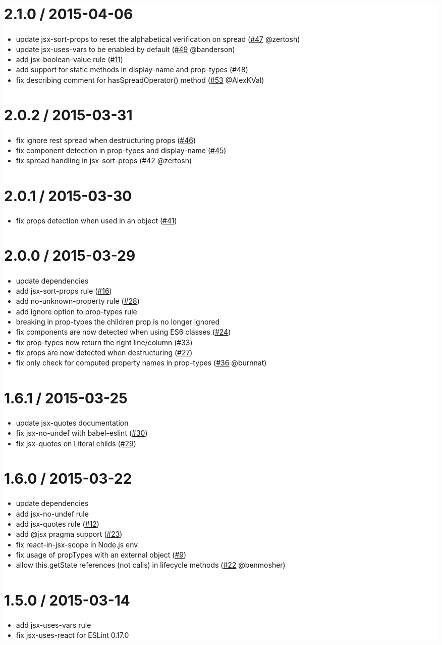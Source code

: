 [#43]: https://github.com/yannickcr/eslint-plugin-react/issues/43
[#63]: https://github.com/yannickcr/eslint-plugin-react/pull/63
[#55]: https://github.com/yannickcr/eslint-plugin-react/pull/55
[#60]: https://github.com/yannickcr/eslint-plugin-react/pull/60

2.1.0 / 2015-04-06
==================
* update jsx-sort-props to reset the alphabetical verification on spread ([#47][] @zertosh)
* update jsx-uses-vars to be enabled by default ([#49][] @banderson)
* add jsx-boolean-value rule ([#11][])
* add support for static methods in display-name and prop-types ([#48][])
* fix describing comment for hasSpreadOperator() method ([#53][] @AlexKVal)

[#47]: https://github.com/yannickcr/eslint-plugin-react/pull/47
[#49]: https://github.com/yannickcr/eslint-plugin-react/pull/49
[#11]: https://github.com/yannickcr/eslint-plugin-react/issues/11
[#48]: https://github.com/yannickcr/eslint-plugin-react/issues/48
[#53]: https://github.com/yannickcr/eslint-plugin-react/pull/53

2.0.2 / 2015-03-31
==================
* fix ignore rest spread when destructuring props ([#46][])
* fix component detection in prop-types and display-name ([#45][])
* fix spread handling in jsx-sort-props ([#42][] @zertosh)

[#46]: https://github.com/yannickcr/eslint-plugin-react/issues/46
[#45]: https://github.com/yannickcr/eslint-plugin-react/issues/45
[#42]: https://github.com/yannickcr/eslint-plugin-react/pull/42

2.0.1 / 2015-03-30
==================
* fix props detection when used in an object ([#41][])

[#41]: https://github.com/yannickcr/eslint-plugin-react/issues/41

2.0.0 / 2015-03-29
==================
* update dependencies
* add jsx-sort-props rule ([#16][])
* add no-unknown-property rule ([#28][])
* add ignore option to prop-types rule
* breaking in prop-types the children prop is no longer ignored
* fix components are now detected when using ES6 classes ([#24][])
* fix prop-types now return the right line/column ([#33][])
* fix props are now detected when destructuring ([#27][])
* fix only check for computed property names in prop-types ([#36][] @burnnat)

[#16]: https://github.com/yannickcr/eslint-plugin-react/issues/16
[#28]: https://github.com/yannickcr/eslint-plugin-react/issues/28
[#24]: https://github.com/yannickcr/eslint-plugin-react/issues/24
[#33]: https://github.com/yannickcr/eslint-plugin-react/issues/33
[#27]: https://github.com/yannickcr/eslint-plugin-react/issues/27
[#36]: https://github.com/yannickcr/eslint-plugin-react/pull/36


1.6.1 / 2015-03-25
==================
* update jsx-quotes documentation
* fix jsx-no-undef with babel-eslint ([#30][])
* fix jsx-quotes on Literal childs ([#29][])

[#30]: https://github.com/yannickcr/eslint-plugin-react/issues/30
[#29]: https://github.com/yannickcr/eslint-plugin-react/issues/29

1.6.0 / 2015-03-22
==================
* update dependencies
* add jsx-no-undef rule
* add jsx-quotes rule ([#12][]) 
* add @jsx pragma support ([#23][])
* fix react-in-jsx-scope in Node.js env
* fix usage of propTypes with an external object ([#9][])
* allow this.getState references (not calls) in lifecycle methods ([#22][] @benmosher)

[#12]: https://github.com/yannickcr/eslint-plugin-react/issues/12
[#23]: https://github.com/yannickcr/eslint-plugin-react/issues/23
[#9]: https://github.com/yannickcr/eslint-plugin-react/issues/9
[#22]: https://github.com/yannickcr/eslint-plugin-react/pull/22

1.5.0 / 2015-03-14
==================
* add jsx-uses-vars rule
* fix jsx-uses-react for ESLint 0.17.0


[#154]: https://github.com/yannickcr/eslint-plugin-react/issues/154
[#148]: https://github.com/yannickcr/eslint-plugin-react/issues/148
[#147]: https://github.com/yannickcr/eslint-plugin-react/pull/147
[#138]: https://github.com/yannickcr/eslint-plugin-react/pull/138
[#142]: https://github.com/yannickcr/eslint-plugin-react/issues/142
[#139]: https://github.com/yannickcr/eslint-plugin-react/issues/139
[#144]: https://github.com/yannickcr/eslint-plugin-react/issues/144
[#137]: https://github.com/yannickcr/eslint-plugin-react/issues/137
[#135]: https://github.com/yannickcr/eslint-plugin-react/issues/135
[#136]: https://github.com/yannickcr/eslint-plugin-react/issues/136
[#132]: https://github.com/yannickcr/eslint-plugin-react/issues/132
[#130]: https://github.com/yannickcr/eslint-plugin-react/issues/130
[#62]: https://github.com/yannickcr/eslint-plugin-react/issues/62
[#105]: https://github.com/yannickcr/eslint-plugin-react/issues/105
[#114]: https://github.com/yannickcr/eslint-plugin-react/pull/114
[#117]: https://github.com/yannickcr/eslint-plugin-react/pull/117
[#119]: https://github.com/yannickcr/eslint-plugin-react/pull/119
[#118]: https://github.com/yannickcr/eslint-plugin-react/issues/118
[#123]: https://github.com/yannickcr/eslint-plugin-react/pull/123
[#125]: https://github.com/yannickcr/eslint-plugin-react/issues/125
[#127]: https://github.com/yannickcr/eslint-plugin-react/pull/127
[#97]: https://github.com/yannickcr/eslint-plugin-react/issues/97
[#122]: https://github.com/yannickcr/eslint-plugin-react/issues/122
[#129]: https://github.com/yannickcr/eslint-plugin-react/issues/129
[#75]: https://github.com/yannickcr/eslint-plugin-react/issues/75
[#110]: https://github.com/yannickcr/eslint-plugin-react/issues/110
[#95]: https://github.com/yannickcr/eslint-plugin-react/issues/95
[#96]: https://github.com/yannickcr/eslint-plugin-react/issues/96
[#102]: https://github.com/yannickcr/eslint-plugin-react/issues/102
[#99]: https://github.com/yannickcr/eslint-plugin-react/pull/99
[#94]: https://github.com/yannickcr/eslint-plugin-react/pull/94
[#92]: https://github.com/yannickcr/eslint-plugin-react/pull/92
[#93]: https://github.com/yannickcr/eslint-plugin-react/pull/93
[#82]: https://github.com/yannickcr/eslint-plugin-react/pull/82
[#89]: https://github.com/yannickcr/eslint-plugin-react/pull/89
[#85]: https://github.com/yannickcr/eslint-plugin-react/pull/85
[#90]: https://github.com/yannickcr/eslint-plugin-react/pull/90
[#88]: https://github.com/yannickcr/eslint-plugin-react/issues/88
[#91]: https://github.com/yannickcr/eslint-plugin-react/pull/91
[#39]: https://github.com/yannickcr/eslint-plugin-react/issues/39
[#77]: https://github.com/yannickcr/eslint-plugin-react/issues/77
[#56]: https://github.com/yannickcr/eslint-plugin-react/issues/56
[#38]: https://github.com/yannickcr/eslint-plugin-react/issues/38
[#69]: https://github.com/yannickcr/eslint-plugin-react/pull/69
[#71]: https://github.com/yannickcr/eslint-plugin-react/pull/71
[#7]: https://github.com/yannickcr/eslint-plugin-react/issues/7
[#8]: https://github.com/yannickcr/eslint-plugin-react/issues/8
[#4]: https://github.com/yannickcr/eslint-plugin-react/issues/4
[#5]: https://github.com/yannickcr/eslint-plugin-react/pull/5
[#6]: https://github.com/yannickcr/eslint-plugin-react/pull/6